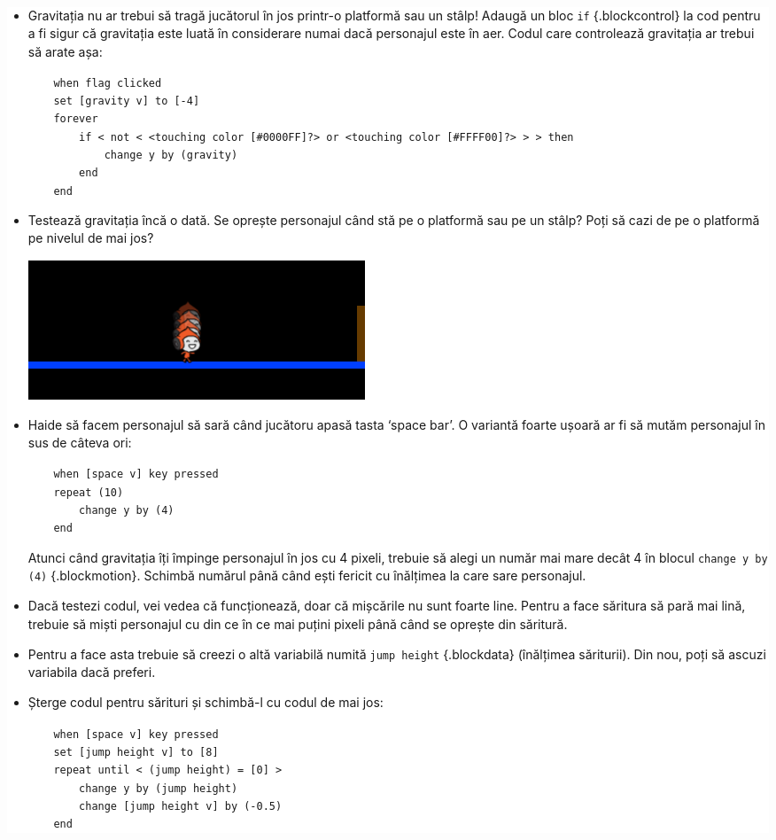 + Gravitația nu ar trebui să tragă jucătorul în jos printr-o platformă sau un stâlp! Adaugă un bloc `if` {.blockcontrol} la cod pentru a fi sigur că gravitația este luată în considerare numai dacă personajul este în aer. Codul care controlează gravitația ar trebui să arate așa:

	```blocks
		when flag clicked
		set [gravity v] to [-4]
		forever
			if < not < <touching color [#0000FF]?> or <touching color [#FFFF00]?> > > then
				change y by (gravity)
			end
		end
	```

+ Testează gravitația încă o dată. Se oprește personajul când stă pe o platformă sau pe un stâlp? Poți să cazi de pe o platformă pe nivelul de mai jos?

	![screenshot](dodge-gravity-test.png)

+  Haide să facem personajul să sară când jucătoru apasă tasta ‘space bar’. O variantă foarte ușoară ar fi să mutăm personajul în sus de câteva ori:

	```blocks
		when [space v] key pressed
		repeat (10)
			change y by (4)
		end
	```

	Atunci când gravitația îți împinge personajul în jos cu 4 pixeli, trebuie să alegi un număr mai mare decât 4 în blocul `change y by (4)` {.blockmotion}. Schimbă numărul până când ești fericit cu înălțimea la care sare personajul.

+ Dacă testezi codul, vei vedea că funcționează, doar că mișcările nu sunt foarte line. Pentru a face săritura să pară mai lină, trebuie să miști personajul cu din ce în ce mai puțini pixeli până când se oprește din săritură.

+ Pentru a face asta trebuie să creezi o altă variabilă numită `jump height` {.blockdata} (înălțimea săriturii). Din nou, poți să ascuzi variabila dacă preferi.

+ Șterge codul pentru sărituri și schimbă-l cu codul de mai jos:

	```blocks
		when [space v] key pressed
		set [jump height v] to [8]
		repeat until < (jump height) = [0] >
			change y by (jump height)
			change [jump height v] by (-0.5)
		end
	```
